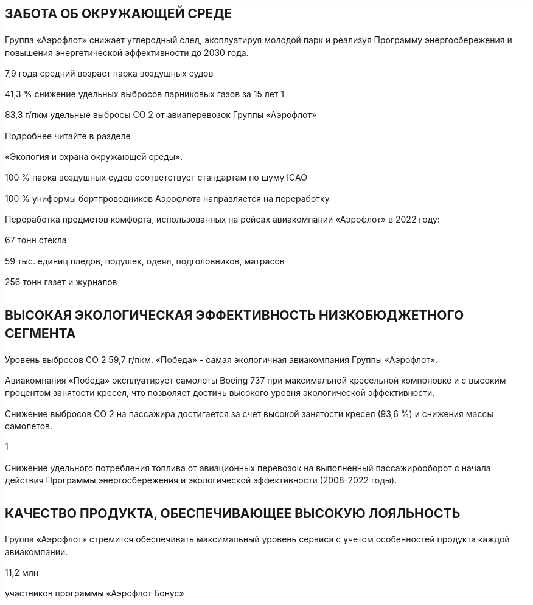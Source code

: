 ## ЗАБОТА ОБ ОКРУЖАЮЩЕЙ СРЕДЕ

Группа «Аэрофлот» снижает углеродный след, эксплуатируя молодой парк и реализуя Программу энергосбережения и повышения энергетической эффективности до 2030 года.

7,9 года средний возраст парка воздушных судов

41,3 % снижение удельных выбросов парниковых газов за 15 лет 1

83,3 г/пкм удельные выбросы СО 2 от авиаперевозок Группы «Аэрофлот»



Подробнее читайте в разделе

«Экология и охрана окружающей среды».

100 % парка воздушных судов соответствует стандартам по шуму ICAO

100 % униформы бортпроводников Аэрофлота направляется на переработку

Переработка предметов комфорта, использованных на рейсах авиакомпании «Аэрофлот» в 2022 году:

67 тонн стекла

59 тыс. единиц пледов, подушек, одеял, подголовников, матрасов

256 тонн газет и журналов

## ВЫСОКАЯ ЭКОЛОГИЧЕСКАЯ ЭФФЕКТИВНОСТЬ НИЗКОБЮДЖЕТНОГО СЕГМЕНТА



Уровень выбросов CO  2 59,7 г/пкм. «Победа» - самая экологичная авиакомпания Группы «Аэрофлот».





Авиакомпания «Победа» эксплуатирует самолеты Boeing 737 при максимальной кресельной компоновке и с высоким процентом занятости кресел, что позволяет достичь высокого уровня экологической эффективности.

Снижение выбросов CO 2 на пассажира достигается за счет высокой занятости кресел (93,6 %) и снижения массы самолетов.

1

Снижение удельного потребления топлива от авиационных перевозок на выполненный пассажирооборот с начала действия Программы энергосбережения и экологической эффективности (2008-2022 годы).



## КАЧЕСТВО ПРОДУКТА, ОБЕСПЕЧИВАЮЩЕЕ ВЫСОКУЮ ЛОЯЛЬНОСТЬ

Группа «Аэрофлот» стремится обеспечивать максимальный уровень сервиса с учетом особенностей продукта каждой авиакомпании.

11,2 млн

участников программы «Аэрофлот Бонус»

